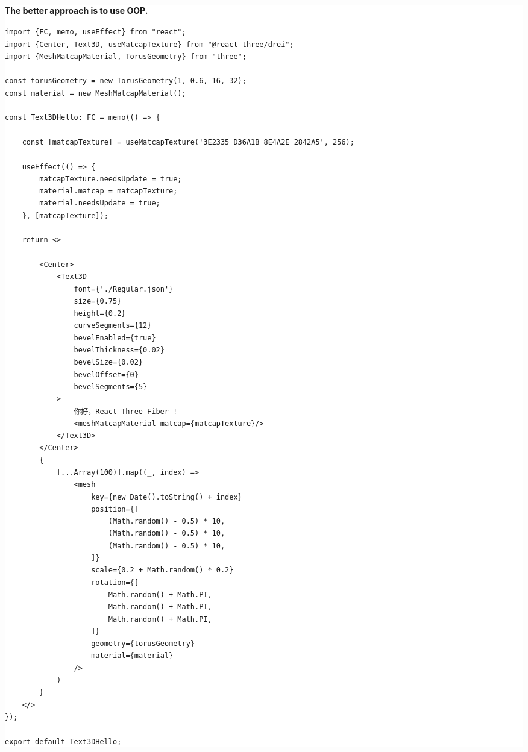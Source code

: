 **The better approach is to use OOP.**

```tsx
import {FC, memo, useEffect} from "react";
import {Center, Text3D, useMatcapTexture} from "@react-three/drei";
import {MeshMatcapMaterial, TorusGeometry} from "three";

const torusGeometry = new TorusGeometry(1, 0.6, 16, 32);
const material = new MeshMatcapMaterial();

const Text3DHello: FC = memo(() => {
	
	const [matcapTexture] = useMatcapTexture('3E2335_D36A1B_8E4A2E_2842A5', 256);

	useEffect(() => {
        matcapTexture.needsUpdate = true;
		material.matcap = matcapTexture;
		material.needsUpdate = true;
	}, [matcapTexture]);

	return <>

		<Center>
			<Text3D
				font={'./Regular.json'}
				size={0.75}
				height={0.2}
				curveSegments={12}
				bevelEnabled={true}
				bevelThickness={0.02}
				bevelSize={0.02}
				bevelOffset={0}
				bevelSegments={5}
			>
				你好，React Three Fiber !
				<meshMatcapMaterial matcap={matcapTexture}/>
			</Text3D>
		</Center>
		{
			[...Array(100)].map((_, index) =>
				<mesh
					key={new Date().toString() + index}
					position={[
						(Math.random() - 0.5) * 10,
						(Math.random() - 0.5) * 10,
						(Math.random() - 0.5) * 10,
					]}
					scale={0.2 + Math.random() * 0.2}
					rotation={[
						Math.random() + Math.PI,
						Math.random() + Math.PI,
						Math.random() + Math.PI,
					]}
					geometry={torusGeometry}
					material={material}
				/>
			)
		}
	</>
});

export default Text3DHello;
```
